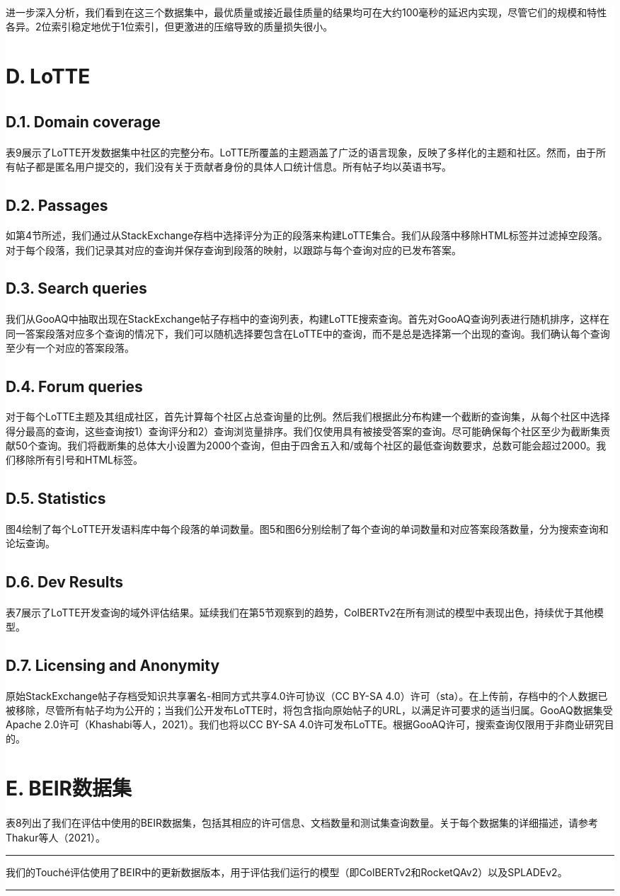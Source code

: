 
进一步深入分析，我们看到在这三个数据集中，最优质量或接近最佳质量的结果均可在大约100毫秒的延迟内实现，尽管它们的规模和特性各异。2位索引稳定地优于1位索引，但更激进的压缩导致的质量损失很小。

# D. LoTTE  

## D.1. Domain coverage  

表9展示了LoTTE开发数据集中社区的完整分布。LoTTE所覆盖的主题涵盖了广泛的语言现象，反映了多样化的主题和社区。然而，由于所有帖子都是匿名用户提交的，我们没有关于贡献者身份的具体人口统计信息。所有帖子均以英语书写。

## D.2. Passages  

如第4节所述，我们通过从StackExchange存档中选择评分为正的段落来构建LoTTE集合。我们从段落中移除HTML标签并过滤掉空段落。对于每个段落，我们记录其对应的查询并保存查询到段落的映射，以跟踪与每个查询对应的已发布答案。

## D.3. Search queries  

我们从GooAQ中抽取出现在StackExchange帖子存档中的查询列表，构建LoTTE搜索查询。首先对GooAQ查询列表进行随机排序，这样在同一答案段落对应多个查询的情况下，我们可以随机选择要包含在LoTTE中的查询，而不是总是选择第一个出现的查询。我们确认每个查询至少有一个对应的答案段落。

## D.4. Forum queries  

对于每个LoTTE主题及其组成社区，首先计算每个社区占总查询量的比例。然后我们根据此分布构建一个截断的查询集，从每个社区中选择得分最高的查询，这些查询按1）查询评分和2）查询浏览量排序。我们仅使用具有被接受答案的查询。尽可能确保每个社区至少为截断集贡献50个查询。我们将截断集的总体大小设置为2000个查询，但由于四舍五入和/或每个社区的最低查询数要求，总数可能会超过2000。我们移除所有引号和HTML标签。

## D.5. Statistics   

图4绘制了每个LoTTE开发语料库中每个段落的单词数量。图5和图6分别绘制了每个查询的单词数量和对应答案段落数量，分为搜索查询和论坛查询。 

## D.6. Dev Results  

表7展示了LoTTE开发查询的域外评估结果。延续我们在第5节观察到的趋势，ColBERTv2在所有测试的模型中表现出色，持续优于其他模型。

## D.7. Licensing and Anonymity  

原始StackExchange帖子存档受知识共享署名-相同方式共享4.0许可协议（CC BY-SA 4.0）许可（sta）。在上传前，存档中的个人数据已被移除，尽管所有帖子均为公开的；当我们公开发布LoTTE时，将包含指向原始帖子的URL，以满足许可要求的适当归属。GooAQ数据集受Apache 2.0许可（Khashabi等人，2021）。我们也将以CC BY-SA 4.0许可发布LoTTE。根据GooAQ许可，搜索查询仅限用于非商业研究目的。

# E. BEIR数据集

表8列出了我们在评估中使用的BEIR数据集，包括其相应的许可信息、文档数量和测试集查询数量。关于每个数据集的详细描述，请参考Thakur等人（2021）。

---

我们的Touché评估使用了BEIR中的更新数据版本，用于评估我们运行的模型（即ColBERTv2和RocketQAv2）以及SPLADEv2。

---
